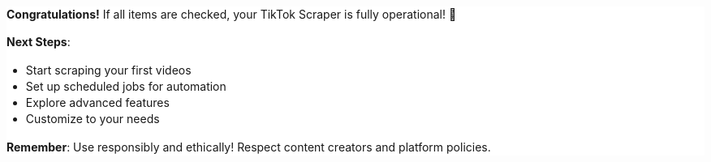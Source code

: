 
**Congratulations!** If all items are checked, your TikTok Scraper is fully operational! 🎉

**Next Steps**:
- Start scraping your first videos
- Set up scheduled jobs for automation
- Explore advanced features
- Customize to your needs

**Remember**: Use responsibly and ethically! Respect content creators and platform policies.
